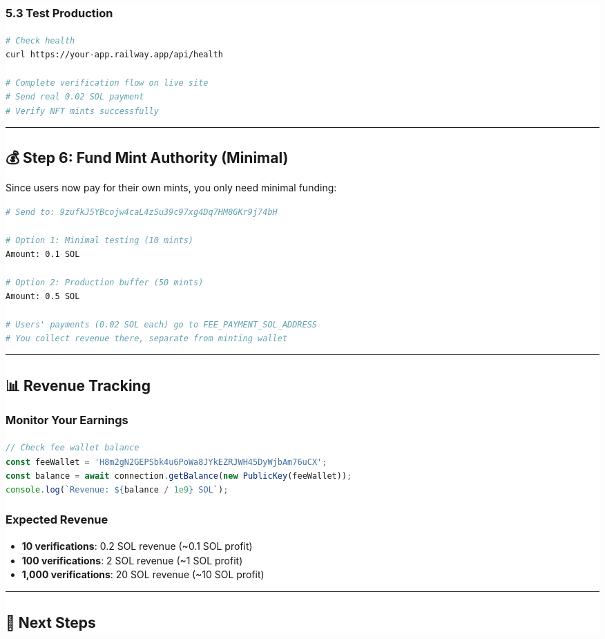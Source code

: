 ### 5.3 Test Production

```bash
# Check health
curl https://your-app.railway.app/api/health

# Complete verification flow on live site
# Send real 0.02 SOL payment
# Verify NFT mints successfully
```

---

## 💰 Step 6: Fund Mint Authority (Minimal)

Since users now pay for their own mints, you only need minimal funding:

```bash
# Send to: 9zufkJ5YBcojw4caL4zSu39c97xg4Dq7HM8GKr9j74bH

# Option 1: Minimal testing (10 mints)
Amount: 0.1 SOL

# Option 2: Production buffer (50 mints)
Amount: 0.5 SOL

# Users' payments (0.02 SOL each) go to FEE_PAYMENT_SOL_ADDRESS
# You collect revenue there, separate from minting wallet
```

---

## 📊 Revenue Tracking

### Monitor Your Earnings

```javascript
// Check fee wallet balance
const feeWallet = 'H8m2gN2GEPSbk4u6PoWa8JYkEZRJWH45DyWjbAm76uCX';
const balance = await connection.getBalance(new PublicKey(feeWallet));
console.log(`Revenue: ${balance / 1e9} SOL`);
```

### Expected Revenue

- **10 verifications**: 0.2 SOL revenue (~0.1 SOL profit)
- **100 verifications**: 2 SOL revenue (~1 SOL profit)
- **1,000 verifications**: 20 SOL revenue (~10 SOL profit)

---

## 🎯 Next Steps
